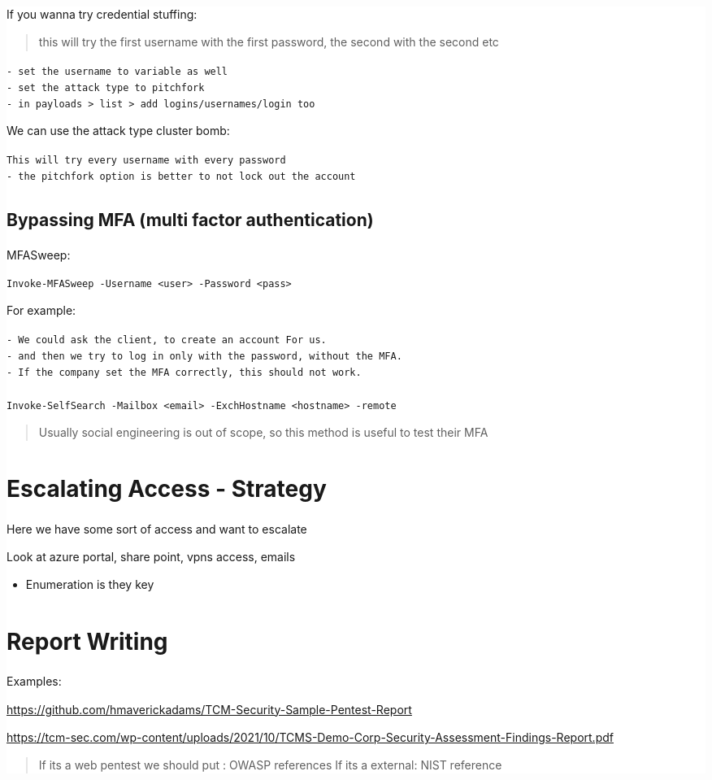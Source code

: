 If you wanna try credential stuffing:

> this will try the first username with the first password, the second with the second etc

```
- set the username to variable as well
- set the attack type to pitchfork
- in payloads > list > add logins/usernames/login too
```

We can use the attack type cluster bomb:
```
This will try every username with every password
- the pitchfork option is better to not lock out the account
```



## Bypassing MFA (multi factor authentication)

MFASweep:
```
Invoke-MFASweep -Username <user> -Password <pass>
```

For example: 
```
- We could ask the client, to create an account For us.
- and then we try to log in only with the password, without the MFA.
- If the company set the MFA correctly, this should not work.

Invoke-SelfSearch -Mailbox <email> -ExchHostname <hostname> -remote
```

> Usually social engineering is out of scope, so this method is useful to test their MFA


# Escalating Access -  Strategy

Here we have some sort of access and want to escalate

Look at azure portal, share point, vpns access, emails

- Enumeration is they key

# Report Writing

Examples:

https://github.com/hmaverickadams/TCM-Security-Sample-Pentest-Report

https://tcm-sec.com/wp-content/uploads/2021/10/TCMS-Demo-Corp-Security-Assessment-Findings-Report.pdf



> If its a web pentest we should put : OWASP references
If its a external: NIST reference
